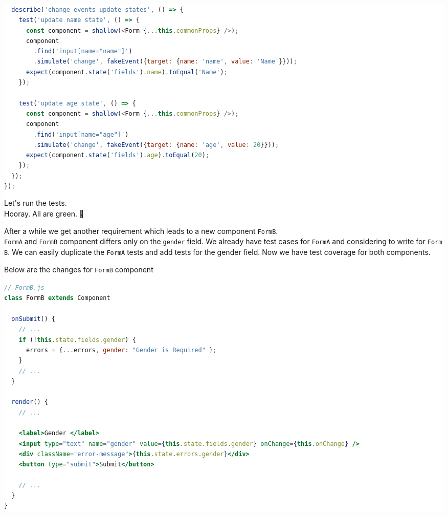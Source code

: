```js
  describe('change events update states', () => {
    test('update name state', () => {
      const component = shallow(<Form {...this.commonProps} />);
      component
        .find('input[name="name"]')
        .simulate('change', fakeEvent({target: {name: 'name', value: 'Name'}}));
      expect(component.state('fields').name).toEqual('Name');
    });

    test('update age state', () => {
      const component = shallow(<Form {...this.commonProps} />);
      component
        .find('input[name="age"]')
        .simulate('change', fakeEvent({target: {name: 'age', value: 20}}));
      expect(component.state('fields').age).toEqual(20);
    });
  });
});
```

Let's run the tests.  
Hooray. All are green. 🕺

After a while we get another requirement which leads to a new component `FormB`.  
`FormA` and `FormB` component differs only on the `gender` field. We already have test cases for `FormA` and considering to write for `FormB`. We can easily duplicate the `FormA` tests and add tests for the gender field. Now we have test coverage for both components.

Below are the changes for `FormB` component

```jsx
// FormB.js
class FormB extends Component

  onSubmit() {
    // ...
    if (!this.state.fields.gender) {
      errors = {...errors, gender: "Gender is Required" };
    }
    // ...
  }

  render() {
    // ...

    <label>Gender </label>
    <input type="text" name="gender" value={this.state.fields.gender} onChange={this.onChange} />
    <div className="error-message">{this.state.errors.gender}</div>
    <button type="submit">Submit</button>

    // ...
  }
}
```


[shared_tests]: https://s3.ap-south-1.amazonaws.com/revathskumar-blog-images/2018/jest-shared-tests/jest-shared-example-2.png
[gitlab]: https://gitlab.com/revathskumar/jest-shared-test-example
[gitlab_diff]: https://gitlab.com/revathskumar/jest-shared-test-example/commit/d9031be27747cd60cc2ee70282d52c9f7f45345c
[package_json]: https://gitlab.com/revathskumar/jest-shared-test-example/blob/3721550f041652022de656279c90817496bba79e/package.json